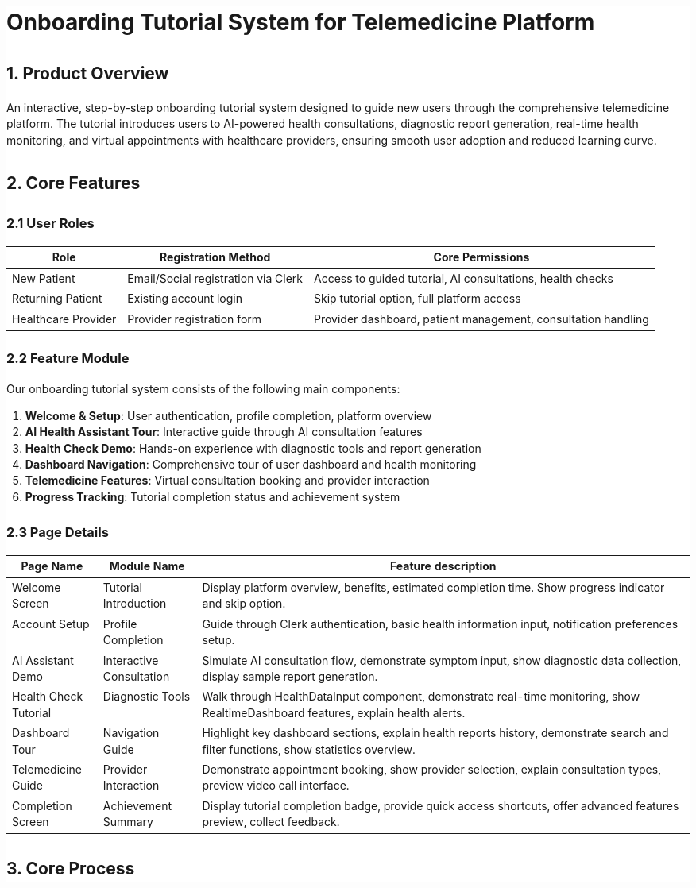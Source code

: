 # Onboarding Tutorial System for Telemedicine Platform

## 1. Product Overview

An interactive, step-by-step onboarding tutorial system designed to guide new users through the comprehensive telemedicine platform. The tutorial introduces users to AI-powered health consultations, diagnostic report generation, real-time health monitoring, and virtual appointments with healthcare providers, ensuring smooth user adoption and reduced learning curve.

## 2. Core Features

### 2.1 User Roles

| Role | Registration Method | Core Permissions |
|------|---------------------|------------------|
| New Patient | Email/Social registration via Clerk | Access to guided tutorial, AI consultations, health checks |
| Returning Patient | Existing account login | Skip tutorial option, full platform access |
| Healthcare Provider | Provider registration form | Provider dashboard, patient management, consultation handling |

### 2.2 Feature Module

Our onboarding tutorial system consists of the following main components:

1. **Welcome & Setup**: User authentication, profile completion, platform overview
2. **AI Health Assistant Tour**: Interactive guide through AI consultation features
3. **Health Check Demo**: Hands-on experience with diagnostic tools and report generation
4. **Dashboard Navigation**: Comprehensive tour of user dashboard and health monitoring
5. **Telemedicine Features**: Virtual consultation booking and provider interaction
6. **Progress Tracking**: Tutorial completion status and achievement system

### 2.3 Page Details

| Page Name | Module Name | Feature description |
|-----------|-------------|---------------------|
| Welcome Screen | Tutorial Introduction | Display platform overview, benefits, estimated completion time. Show progress indicator and skip option. |
| Account Setup | Profile Completion | Guide through Clerk authentication, basic health information input, notification preferences setup. |
| AI Assistant Demo | Interactive Consultation | Simulate AI consultation flow, demonstrate symptom input, show diagnostic data collection, display sample report generation. |
| Health Check Tutorial | Diagnostic Tools | Walk through HealthDataInput component, demonstrate real-time monitoring, show RealtimeDashboard features, explain health alerts. |
| Dashboard Tour | Navigation Guide | Highlight key dashboard sections, explain health reports history, demonstrate search and filter functions, show statistics overview. |
| Telemedicine Guide | Provider Interaction | Demonstrate appointment booking, show provider selection, explain consultation types, preview video call interface. |
| Completion Screen | Achievement Summary | Display tutorial completion badge, provide quick access shortcuts, offer advanced features preview, collect feedback. |

## 3. Core Process
